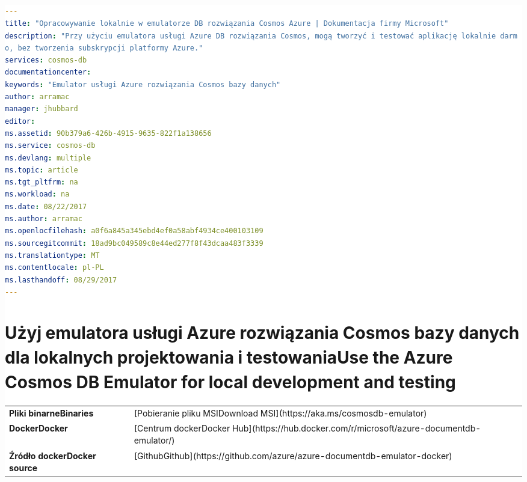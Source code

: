 ```yaml
---
title: "Opracowywanie lokalnie w emulatorze DB rozwiązania Cosmos Azure | Dokumentacja firmy Microsoft"
description: "Przy użyciu emulatora usługi Azure DB rozwiązania Cosmos, mogą tworzyć i testować aplikację lokalnie darmo, bez tworzenia subskrypcji platformy Azure."
services: cosmos-db
documentationcenter: 
keywords: "Emulator usługi Azure rozwiązania Cosmos bazy danych"
author: arramac
manager: jhubbard
editor: 
ms.assetid: 90b379a6-426b-4915-9635-822f1a138656
ms.service: cosmos-db
ms.devlang: multiple
ms.topic: article
ms.tgt_pltfrm: na
ms.workload: na
ms.date: 08/22/2017
ms.author: arramac
ms.openlocfilehash: a0f6a845a345ebd4ef0a58abf4934ce400103109
ms.sourcegitcommit: 18ad9bc049589c8e44ed277f8f43dcaa483f3339
ms.translationtype: MT
ms.contentlocale: pl-PL
ms.lasthandoff: 08/29/2017
---
```

# <a name="use-the-azure-cosmos-db-emulator-for-local-development-and-testing"></a><span data-ttu-id="5d23a-104">Użyj emulatora usługi Azure rozwiązania Cosmos bazy danych dla lokalnych projektowania i testowania</span><span class="sxs-lookup"><span data-stu-id="5d23a-104">Use the Azure Cosmos DB Emulator for local development and testing</span></span>

<table>
<tr>
  <td><span data-ttu-id="5d23a-105"><strong>Pliki binarne</strong></span><span class="sxs-lookup"><span data-stu-id="5d23a-105"><strong>Binaries</strong></span></span></td>
  <td>[<span data-ttu-id="5d23a-106">Pobieranie pliku MSI</span><span class="sxs-lookup"><span data-stu-id="5d23a-106">Download MSI</span></span>](https://aka.ms/cosmosdb-emulator)</td>
</tr>
<tr>
  <td><span data-ttu-id="5d23a-107"><strong>Docker</strong></span><span class="sxs-lookup"><span data-stu-id="5d23a-107"><strong>Docker</strong></span></span></td>
  <td>[<span data-ttu-id="5d23a-108">Centrum docker</span><span class="sxs-lookup"><span data-stu-id="5d23a-108">Docker Hub</span></span>](https://hub.docker.com/r/microsoft/azure-documentdb-emulator/)</td>
</tr>
<tr>
  <td><span data-ttu-id="5d23a-109"><strong>Źródło docker</strong></span><span class="sxs-lookup"><span data-stu-id="5d23a-109"><strong>Docker source</strong></span></span></td>
  <td>[<span data-ttu-id="5d23a-110">Github</span><span class="sxs-lookup"><span data-stu-id="5d23a-110">Github</span></span>](https://github.com/azure/azure-documentdb-emulator-docker)</td>
</tr>
</table>
  